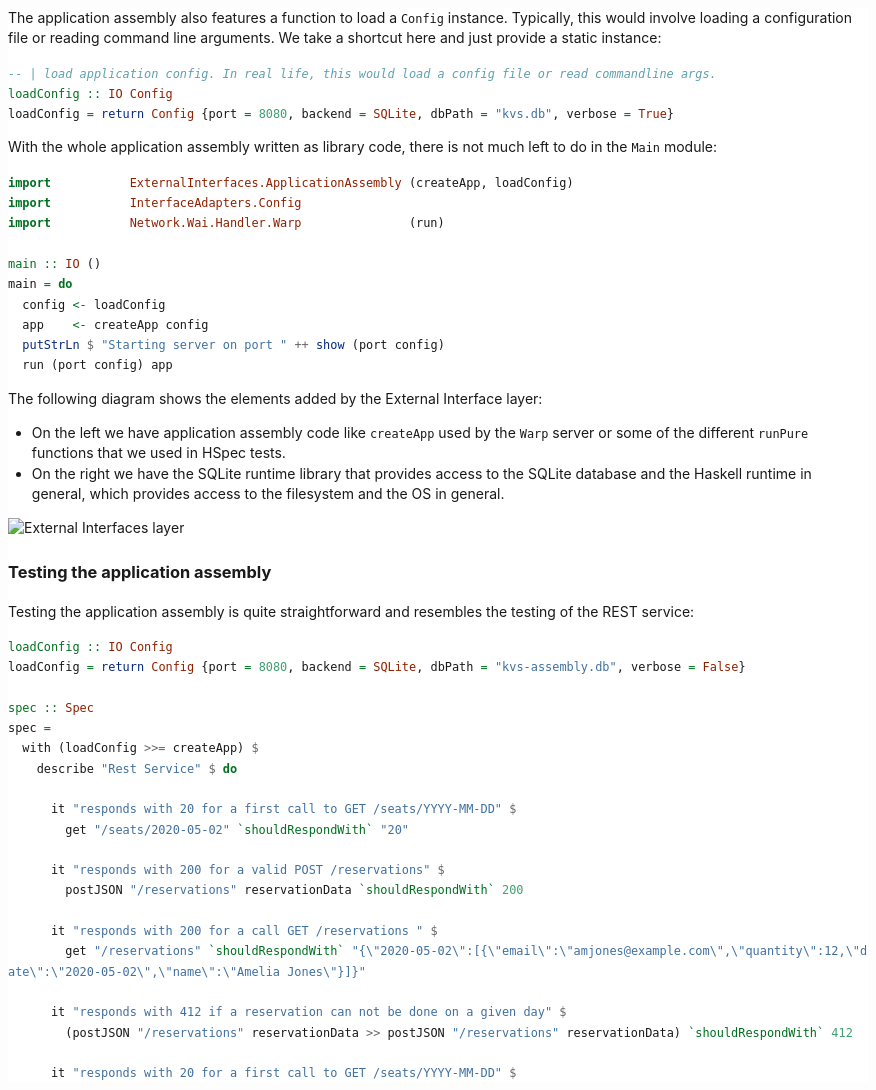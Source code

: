The application assembly also features a function to load a `Config` instance. Typically, this would involve loading
a configuration file or reading command line arguments. We take a shortcut here and just provide a static instance:

```haskell
-- | load application config. In real life, this would load a config file or read commandline args.
loadConfig :: IO Config
loadConfig = return Config {port = 8080, backend = SQLite, dbPath = "kvs.db", verbose = True}
```

With the whole application assembly written as library code, there is not much left to do in the `Main` module:

```haskell
import           ExternalInterfaces.ApplicationAssembly (createApp, loadConfig)
import           InterfaceAdapters.Config
import           Network.Wai.Handler.Warp               (run)

main :: IO ()
main = do
  config <- loadConfig
  app    <- createApp config
  putStrLn $ "Starting server on port " ++ show (port config)
  run (port config) app
```
  
The following diagram shows the elements added by the External Interface layer:

- On the left we have application assembly code like `createApp` used by the `Warp` server or some of the different
  `runPure` functions that we used in HSpec tests.
- On the right we have the SQLite runtime library that provides access to the SQLite database
  and the Haskell runtime in general, which provides access to the filesystem and the OS in general.

![External Interfaces layer](https://github.com/thma/PolysemyCleanArchitecture/raw/master/clean-architecture.png)

### Testing the application assembly

Testing the application assembly is quite straightforward and resembles the testing of the REST service:

```haskell
loadConfig :: IO Config
loadConfig = return Config {port = 8080, backend = SQLite, dbPath = "kvs-assembly.db", verbose = False}

spec :: Spec
spec =
  with (loadConfig >>= createApp) $
    describe "Rest Service" $ do

      it "responds with 20 for a first call to GET /seats/YYYY-MM-DD" $
        get "/seats/2020-05-02" `shouldRespondWith` "20"

      it "responds with 200 for a valid POST /reservations" $
        postJSON "/reservations" reservationData `shouldRespondWith` 200

      it "responds with 200 for a call GET /reservations " $
        get "/reservations" `shouldRespondWith` "{\"2020-05-02\":[{\"email\":\"amjones@example.com\",\"quantity\":12,\"date\":\"2020-05-02\",\"name\":\"Amelia Jones\"}]}"

      it "responds with 412 if a reservation can not be done on a given day" $
        (postJSON "/reservations" reservationData >> postJSON "/reservations" reservationData) `shouldRespondWith` 412

      it "responds with 20 for a first call to GET /seats/YYYY-MM-DD" $
```